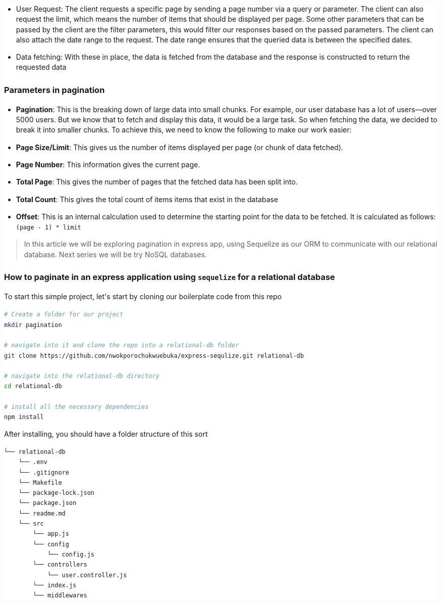 * User Request: The client requests a specific page by sending a page number via a query or parameter. The client can also request the limit, which means the number of items that should be displayed per page. Some other parameters that can be passed by the client are the filter parameters, this would filter our responses based on the passed parameters. The client can also attach the date range to the request. The date range ensures that the queried data is between the specified dates.
    
* Data fetching: With these in place, the data is fetched from the database and the response is constructed to return the requested data
    

### Parameters in pagination

* **Pagination**: This is the breaking down of large data into small chunks. For example, our user database has a lot of users—over 5000 users. But we know that to fetch and display this data, it would be a large task. So when fetching the data, we decided to break it into smaller chunks. To achieve this, we need to know the following to make our work easier:
    
* **Page Size/Limit**: This gives us the number of items displayed per page (or chunk of data fetched).
    
* **Page Number**: This information gives the current page.
    
* **Total Page**: This gives the number of pages that the fetched data has been split into.
    
* **Total Count**: This gives the total count of items items that exist in the database
    
* **Offset**: This is an internal calculation used to determine the starting point for the data to be fetched. It is calculated as follows:`(page - 1) * limit`
    

> In this article we will be exploring pagination in express app, using Sequelize as our ORM to communicate with our relational database. Next series we will be try NoSQL databases.

### How to paginate in an express application using `sequelize` for a relational database

To start this simple project, let's start by cloning our boilerplate code from this repo

```bash
# Create a folder for our project
mkdir pagination

# navigate into it and clone the repo into a relational-db folder
git clone https://github.com/nwokporochukwuebuka/express-sequlize.git relational-db

# navigate into the relational-db directory
cd relational-db

# install all the necessary dependencies
npm install
```

After installing, you should have a folder structure of this sort

```bash
└── relational-db
    └── .env
    └── .gitignore
    └── Makefile
    └── package-lock.json
    └── package.json
    └── readme.md
    └── src
        └── app.js
        └── config
            └── config.js
        └── controllers
            └── user.controller.js
        └── index.js
        └── middlewares
```